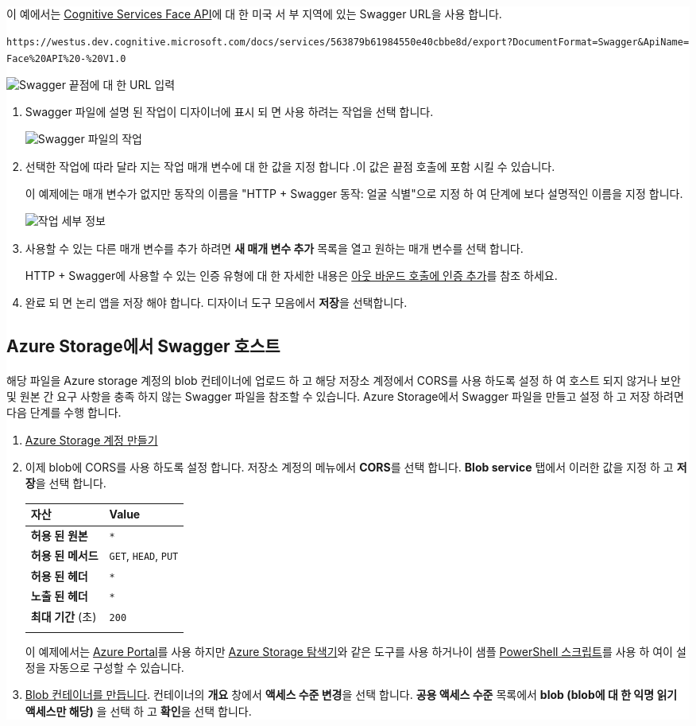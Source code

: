    이 예에서는 [Cognitive Services Face API](https://westus.dev.cognitive.microsoft.com/docs/services/563879b61984550e40cbbe8d/operations/563879b61984550f30395236)에 대 한 미국 서 부 지역에 있는 Swagger URL을 사용 합니다.

   `https://westus.dev.cognitive.microsoft.com/docs/services/563879b61984550e40cbbe8d/export?DocumentFormat=Swagger&ApiName=Face%20API%20-%20V1.0`

   ![Swagger 끝점에 대 한 URL 입력](./media/connectors-native-http-swagger/http-swagger-action-parameters.png)

1. Swagger 파일에 설명 된 작업이 디자이너에 표시 되 면 사용 하려는 작업을 선택 합니다.

   ![Swagger 파일의 작업](./media/connectors-native-http-swagger/http-swagger-action-operations.png)

1. 선택한 작업에 따라 달라 지는 작업 매개 변수에 대 한 값을 지정 합니다 .이 값은 끝점 호출에 포함 시킬 수 있습니다.

   이 예제에는 매개 변수가 없지만 동작의 이름을 "HTTP + Swagger 동작: 얼굴 식별"으로 지정 하 여 단계에 보다 설명적인 이름을 지정 합니다.

   ![작업 세부 정보](./media/connectors-native-http-swagger/http-swagger-action-operation-details.png)

1. 사용할 수 있는 다른 매개 변수를 추가 하려면 **새 매개 변수 추가** 목록을 열고 원하는 매개 변수를 선택 합니다.

   HTTP + Swagger에 사용할 수 있는 인증 유형에 대 한 자세한 내용은 [아웃 바운드 호출에 인증 추가](../logic-apps/logic-apps-securing-a-logic-app.md#add-authentication-outbound)를 참조 하세요.

1. 완료 되 면 논리 앱을 저장 해야 합니다. 디자이너 도구 모음에서 **저장**을 선택합니다.

<a name="host-swagger"></a>

## <a name="host-swagger-in-azure-storage"></a>Azure Storage에서 Swagger 호스트

해당 파일을 Azure storage 계정의 blob 컨테이너에 업로드 하 고 해당 저장소 계정에서 CORS를 사용 하도록 설정 하 여 호스트 되지 않거나 보안 및 원본 간 요구 사항을 충족 하지 않는 Swagger 파일을 참조할 수 있습니다. Azure Storage에서 Swagger 파일을 만들고 설정 하 고 저장 하려면 다음 단계를 수행 합니다.

1. [Azure Storage 계정 만들기](../storage/common/storage-create-storage-account.md)

1. 이제 blob에 CORS를 사용 하도록 설정 합니다. 저장소 계정의 메뉴에서 **CORS**를 선택 합니다. **Blob service** 탭에서 이러한 값을 지정 하 고 **저장**을 선택 합니다.

   | 자산 | Value |
   |----------|-------|
   | **허용 된 원본** | `*` |
   | **허용 된 메서드** | `GET`, `HEAD`, `PUT` |
   | **허용 된 헤더** | `*` |
   | **노출 된 헤더** | `*` |
   | **최대 기간** (초) | `200` |
   |||

   이 예제에서는 [Azure Portal](https://portal.azure.com)를 사용 하지만 [Azure Storage 탐색기](https://storageexplorer.com/)와 같은 도구를 사용 하거나이 샘플 [PowerShell 스크립트](https://github.com/logicappsio/EnableCORSAzureBlob/blob/master/EnableCORSAzureBlob.ps1)를 사용 하 여이 설정을 자동으로 구성할 수 있습니다.

1. [Blob 컨테이너를 만듭니다](../storage/blobs/storage-quickstart-blobs-portal.md). 컨테이너의 **개요** 창에서 **액세스 수준 변경**을 선택 합니다. **공용 액세스 수준** 목록에서 **blob (blob에 대 한 익명 읽기 액세스만 해당)** 을 선택 하 고 **확인**을 선택 합니다.
